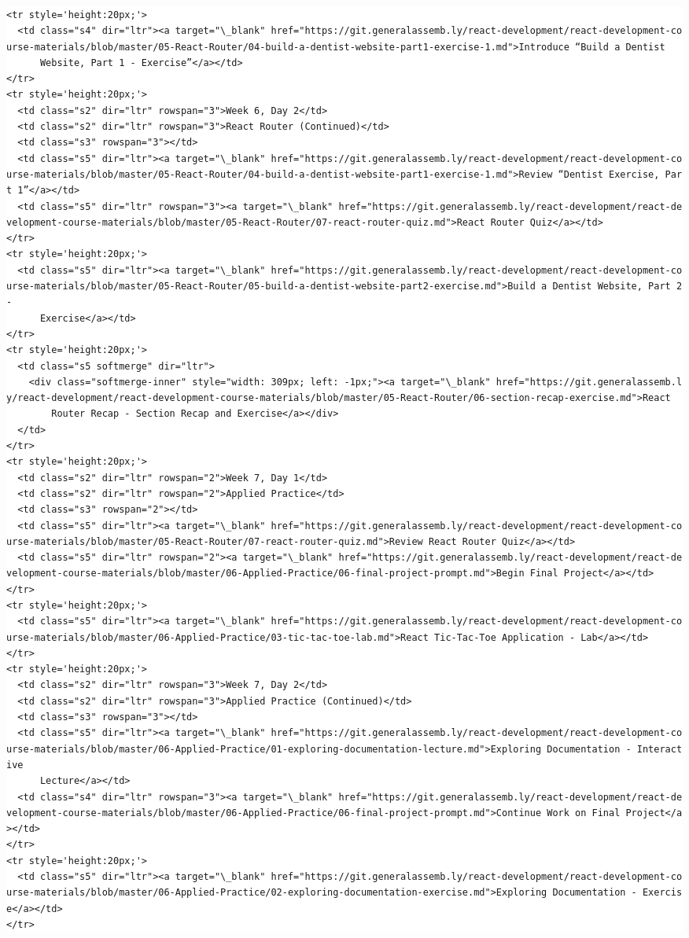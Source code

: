     <tr style='height:20px;'>
      <td class="s4" dir="ltr"><a target="\_blank" href="https://git.generalassemb.ly/react-development/react-development-course-materials/blob/master/05-React-Router/04-build-a-dentist-website-part1-exercise-1.md">Introduce “Build a Dentist
          Website, Part 1 - Exercise”</a></td>
    </tr>
    <tr style='height:20px;'>
      <td class="s2" dir="ltr" rowspan="3">Week 6, Day 2</td>
      <td class="s2" dir="ltr" rowspan="3">React Router (Continued)</td>
      <td class="s3" rowspan="3"></td>
      <td class="s5" dir="ltr"><a target="\_blank" href="https://git.generalassemb.ly/react-development/react-development-course-materials/blob/master/05-React-Router/04-build-a-dentist-website-part1-exercise-1.md">Review “Dentist Exercise, Part 1”</a></td>
      <td class="s5" dir="ltr" rowspan="3"><a target="\_blank" href="https://git.generalassemb.ly/react-development/react-development-course-materials/blob/master/05-React-Router/07-react-router-quiz.md">React Router Quiz</a></td>
    </tr>
    <tr style='height:20px;'>
      <td class="s5" dir="ltr"><a target="\_blank" href="https://git.generalassemb.ly/react-development/react-development-course-materials/blob/master/05-React-Router/05-build-a-dentist-website-part2-exercise.md">Build a Dentist Website, Part 2 -
          Exercise</a></td>
    </tr>
    <tr style='height:20px;'>
      <td class="s5 softmerge" dir="ltr">
        <div class="softmerge-inner" style="width: 309px; left: -1px;"><a target="\_blank" href="https://git.generalassemb.ly/react-development/react-development-course-materials/blob/master/05-React-Router/06-section-recap-exercise.md">React
            Router Recap - Section Recap and Exercise</a></div>
      </td>
    </tr>
    <tr style='height:20px;'>
      <td class="s2" dir="ltr" rowspan="2">Week 7, Day 1</td>
      <td class="s2" dir="ltr" rowspan="2">Applied Practice</td>
      <td class="s3" rowspan="2"></td>
      <td class="s5" dir="ltr"><a target="\_blank" href="https://git.generalassemb.ly/react-development/react-development-course-materials/blob/master/05-React-Router/07-react-router-quiz.md">Review React Router Quiz</a></td>
      <td class="s5" dir="ltr" rowspan="2"><a target="\_blank" href="https://git.generalassemb.ly/react-development/react-development-course-materials/blob/master/06-Applied-Practice/06-final-project-prompt.md">Begin Final Project</a></td>
    </tr>
    <tr style='height:20px;'>
      <td class="s5" dir="ltr"><a target="\_blank" href="https://git.generalassemb.ly/react-development/react-development-course-materials/blob/master/06-Applied-Practice/03-tic-tac-toe-lab.md">React Tic-Tac-Toe Application - Lab</a></td>
    </tr>
    <tr style='height:20px;'>
      <td class="s2" dir="ltr" rowspan="3">Week 7, Day 2</td>
      <td class="s2" dir="ltr" rowspan="3">Applied Practice (Continued)</td>
      <td class="s3" rowspan="3"></td>
      <td class="s5" dir="ltr"><a target="\_blank" href="https://git.generalassemb.ly/react-development/react-development-course-materials/blob/master/06-Applied-Practice/01-exploring-documentation-lecture.md">Exploring Documentation - Interactive
          Lecture</a></td>
      <td class="s4" dir="ltr" rowspan="3"><a target="\_blank" href="https://git.generalassemb.ly/react-development/react-development-course-materials/blob/master/06-Applied-Practice/06-final-project-prompt.md">Continue Work on Final Project</a></td>
    </tr>
    <tr style='height:20px;'>
      <td class="s5" dir="ltr"><a target="\_blank" href="https://git.generalassemb.ly/react-development/react-development-course-materials/blob/master/06-Applied-Practice/02-exploring-documentation-exercise.md">Exploring Documentation - Exercise</a></td>
    </tr>